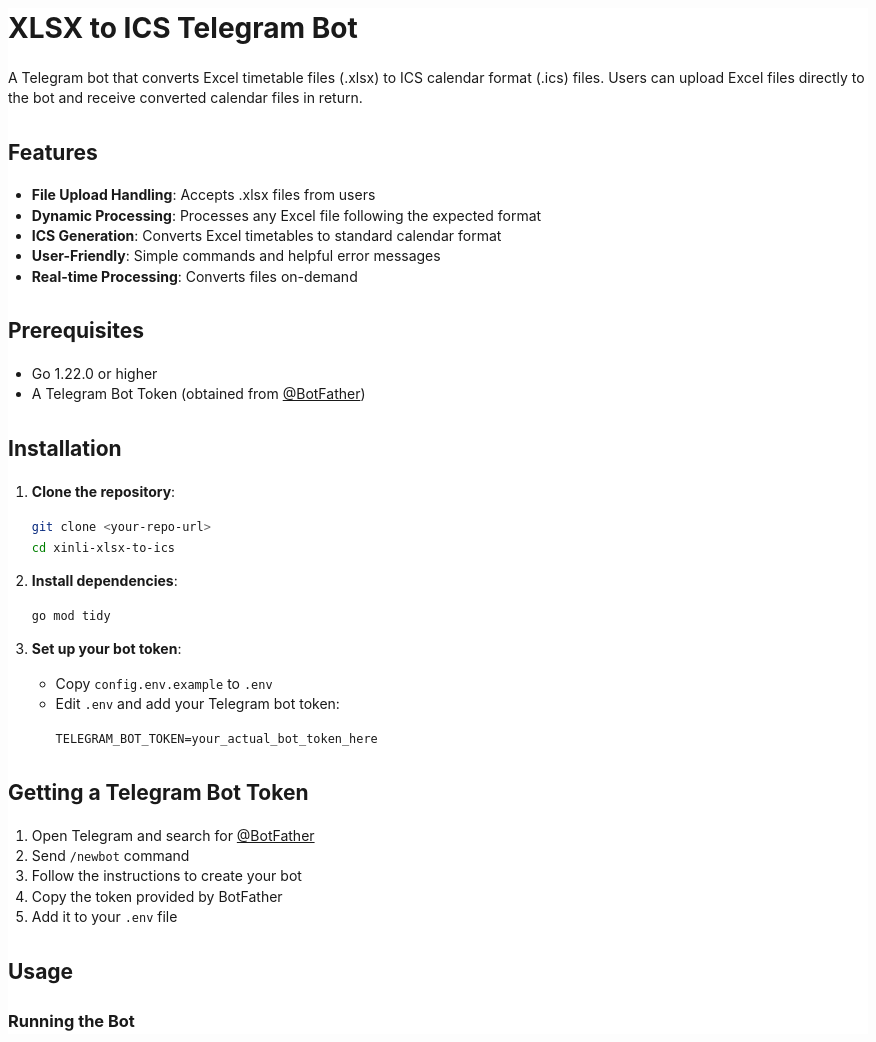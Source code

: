 # XLSX to ICS Telegram Bot

A Telegram bot that converts Excel timetable files (.xlsx) to ICS calendar format (.ics) files. Users can upload Excel files directly to the bot and receive converted calendar files in return.

## Features

- **File Upload Handling**: Accepts .xlsx files from users
- **Dynamic Processing**: Processes any Excel file following the expected format
- **ICS Generation**: Converts Excel timetables to standard calendar format
- **User-Friendly**: Simple commands and helpful error messages
- **Real-time Processing**: Converts files on-demand

## Prerequisites

- Go 1.22.0 or higher
- A Telegram Bot Token (obtained from [@BotFather](https://t.me/botfather))

## Installation

1. **Clone the repository**:
   ```bash
   git clone <your-repo-url>
   cd xinli-xlsx-to-ics
   ```

2. **Install dependencies**:
   ```bash
   go mod tidy
   ```

3. **Set up your bot token**:
   - Copy `config.env.example` to `.env`
   - Edit `.env` and add your Telegram bot token:
     ```
     TELEGRAM_BOT_TOKEN=your_actual_bot_token_here
     ```

## Getting a Telegram Bot Token

1. Open Telegram and search for [@BotFather](https://t.me/botfather)
2. Send `/newbot` command
3. Follow the instructions to create your bot
4. Copy the token provided by BotFather
5. Add it to your `.env` file

## Usage

### Running the Bot
